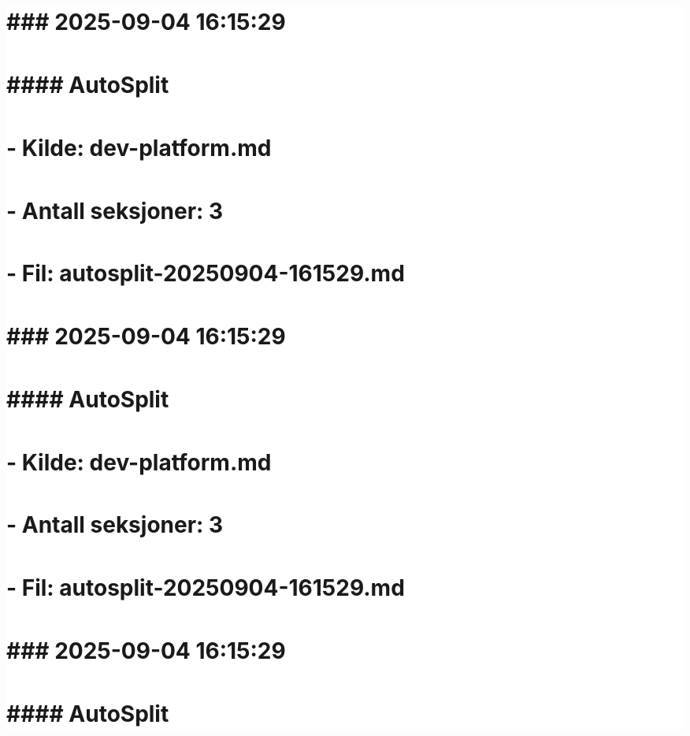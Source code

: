 #

# \### 2025-09-04 16:15:29

# \#### AutoSplit

# \- Kilde: dev-platform.md

# \- Antall seksjoner: 3

# \- Fil: autosplit-20250904-161529.md

#

#

#

#

# \### 2025-09-04 16:15:29

# \#### AutoSplit

# \- Kilde: dev-platform.md

# \- Antall seksjoner: 3

# \- Fil: autosplit-20250904-161529.md

#

#

#

#

# \### 2025-09-04 16:15:29

# \#### AutoSplit
